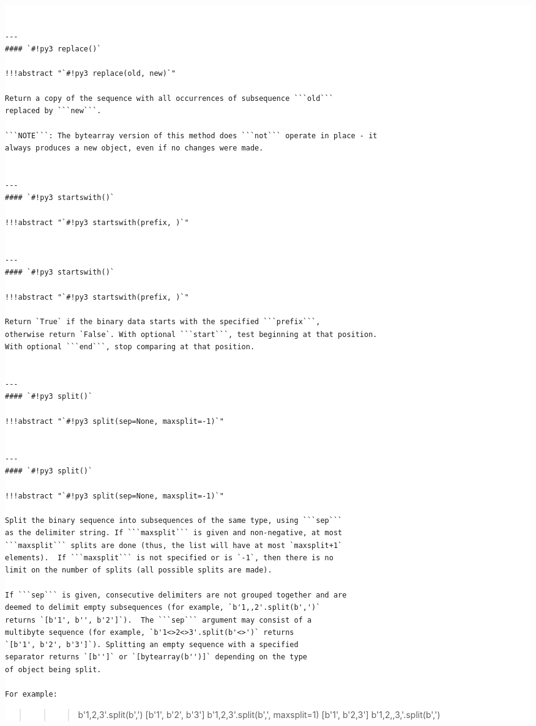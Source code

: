 ```


---
#### `#!py3 replace()`

!!!abstract "`#!py3 replace(old, new)`"

Return a copy of the sequence with all occurrences of subsequence ```old```
replaced by ```new```.

```NOTE```: The bytearray version of this method does ```not``` operate in place - it
always produces a new object, even if no changes were made.


---
#### `#!py3 startswith()`

!!!abstract "`#!py3 startswith(prefix, )`"


---
#### `#!py3 startswith()`

!!!abstract "`#!py3 startswith(prefix, )`"

Return `True` if the binary data starts with the specified ```prefix```,
otherwise return `False`. With optional ```start```, test beginning at that position.
With optional ```end```, stop comparing at that position.


---
#### `#!py3 split()`

!!!abstract "`#!py3 split(sep=None, maxsplit=-1)`"


---
#### `#!py3 split()`

!!!abstract "`#!py3 split(sep=None, maxsplit=-1)`"

Split the binary sequence into subsequences of the same type, using ```sep```
as the delimiter string. If ```maxsplit``` is given and non-negative, at most
```maxsplit``` splits are done (thus, the list will have at most `maxsplit+1`
elements).  If ```maxsplit``` is not specified or is `-1`, then there is no
limit on the number of splits (all possible splits are made).

If ```sep``` is given, consecutive delimiters are not grouped together and are
deemed to delimit empty subsequences (for example, `b'1,,2'.split(b',')`
returns `[b'1', b'', b'2']`).  The ```sep``` argument may consist of a
multibyte sequence (for example, `b'1<>2<>3'.split(b'<>')` returns
`[b'1', b'2', b'3']`). Splitting an empty sequence with a specified
separator returns `[b'']` or `[bytearray(b'')]` depending on the type
of object being split.

For example:

```
>>> b'1,2,3'.split(b',')
[b'1', b'2', b'3']
>>> b'1,2,3'.split(b',', maxsplit=1)
[b'1', b'2,3']
>>> b'1,2,,3,'.split(b',')